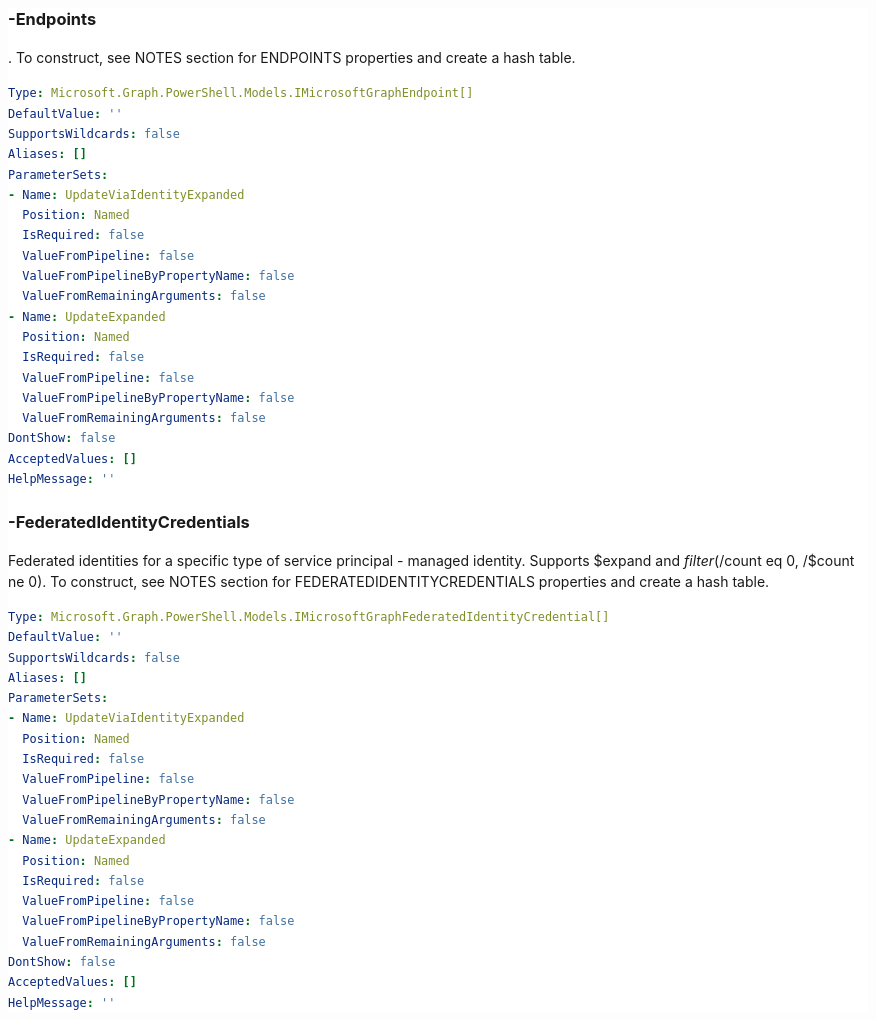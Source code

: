 ### -Endpoints

.
To construct, see NOTES section for ENDPOINTS properties and create a hash table.

```yaml
Type: Microsoft.Graph.PowerShell.Models.IMicrosoftGraphEndpoint[]
DefaultValue: ''
SupportsWildcards: false
Aliases: []
ParameterSets:
- Name: UpdateViaIdentityExpanded
  Position: Named
  IsRequired: false
  ValueFromPipeline: false
  ValueFromPipelineByPropertyName: false
  ValueFromRemainingArguments: false
- Name: UpdateExpanded
  Position: Named
  IsRequired: false
  ValueFromPipeline: false
  ValueFromPipelineByPropertyName: false
  ValueFromRemainingArguments: false
DontShow: false
AcceptedValues: []
HelpMessage: ''
```

### -FederatedIdentityCredentials

Federated identities for a specific type of service principal - managed identity.
Supports $expand and $filter (/$count eq 0, /$count ne 0).
To construct, see NOTES section for FEDERATEDIDENTITYCREDENTIALS properties and create a hash table.

```yaml
Type: Microsoft.Graph.PowerShell.Models.IMicrosoftGraphFederatedIdentityCredential[]
DefaultValue: ''
SupportsWildcards: false
Aliases: []
ParameterSets:
- Name: UpdateViaIdentityExpanded
  Position: Named
  IsRequired: false
  ValueFromPipeline: false
  ValueFromPipelineByPropertyName: false
  ValueFromRemainingArguments: false
- Name: UpdateExpanded
  Position: Named
  IsRequired: false
  ValueFromPipeline: false
  ValueFromPipelineByPropertyName: false
  ValueFromRemainingArguments: false
DontShow: false
AcceptedValues: []
HelpMessage: ''
```
